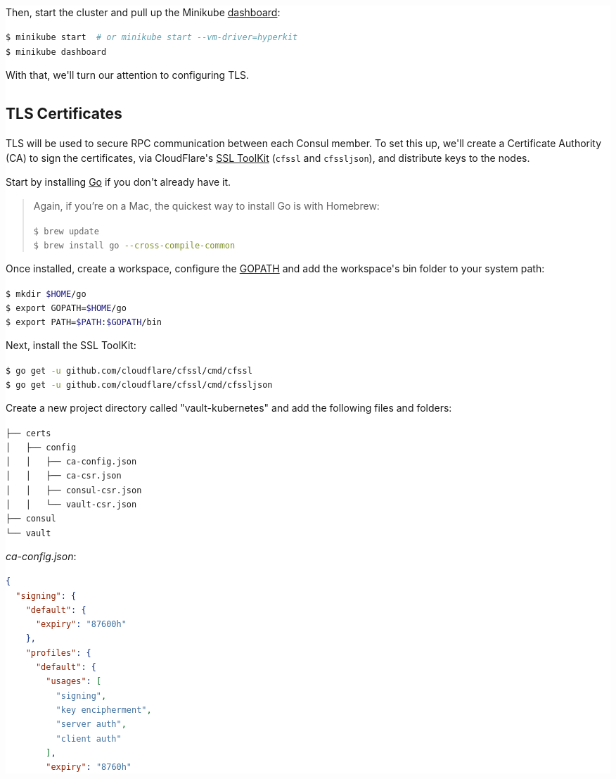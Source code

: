 Then, start the cluster and pull up the Minikube [dashboard](https://kubernetes.io/docs/tasks/access-application-cluster/web-ui-dashboard/):

```sh
$ minikube start  # or minikube start --vm-driver=hyperkit
$ minikube dashboard
```

With that, we'll turn our attention to configuring TLS.

## TLS Certificates

TLS will be used to secure RPC communication between each Consul member. To set this up, we'll create a Certificate Authority (CA) to sign the certificates, via CloudFlare's [SSL ToolKit](https://github.com/cloudflare/cfssl) (`cfssl` and `cfssljson`), and distribute keys to the nodes.

Start by installing [Go](https://golang.org/doc/install) if you don't already have it.

> Again, if you’re on a Mac, the quickest way to install Go is with Homebrew:
>
> ```sh
> $ brew update
> $ brew install go --cross-compile-common
> ```

Once installed, create a workspace, configure the [GOPATH](https://github.com/golang/go/wiki/GOPATH) and add the workspace's bin folder to your system path:

```sh
$ mkdir $HOME/go
$ export GOPATH=$HOME/go
$ export PATH=$PATH:$GOPATH/bin
```

Next, install the SSL ToolKit:

```sh
$ go get -u github.com/cloudflare/cfssl/cmd/cfssl
$ go get -u github.com/cloudflare/cfssl/cmd/cfssljson
```

Create a new project directory called "vault-kubernetes" and add the following files and folders:

```sh
├── certs
│   ├── config
│   │   ├── ca-config.json
│   │   ├── ca-csr.json
│   │   ├── consul-csr.json
│   │   └── vault-csr.json
├── consul
└── vault
```

*ca-config.json*:

```json
{
  "signing": {
    "default": {
      "expiry": "87600h"
    },
    "profiles": {
      "default": {
        "usages": [
          "signing",
          "key encipherment",
          "server auth",
          "client auth"
        ],
        "expiry": "8760h"
```